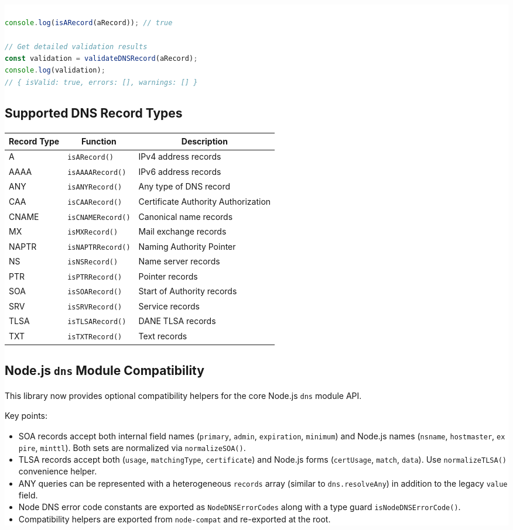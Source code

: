 ```typescript

console.log(isARecord(aRecord)); // true

// Get detailed validation results
const validation = validateDNSRecord(aRecord);
console.log(validation);
// { isValid: true, errors: [], warnings: [] }
```

## Supported DNS Record Types

| Record Type | Function          | Description                         |
| ----------- | ----------------- | ----------------------------------- |
| A           | `isARecord()`     | IPv4 address records                |
| AAAA        | `isAAAARecord()`  | IPv6 address records                |
| ANY         | `isANYRecord()`   | Any type of DNS record              |
| CAA         | `isCAARecord()`   | Certificate Authority Authorization |
| CNAME       | `isCNAMERecord()` | Canonical name records              |
| MX          | `isMXRecord()`    | Mail exchange records               |
| NAPTR       | `isNAPTRRecord()` | Naming Authority Pointer            |
| NS          | `isNSRecord()`    | Name server records                 |
| PTR         | `isPTRRecord()`   | Pointer records                     |
| SOA         | `isSOARecord()`   | Start of Authority records          |
| SRV         | `isSRVRecord()`   | Service records                     |
| TLSA        | `isTLSARecord()`  | DANE TLSA records                   |
| TXT         | `isTXTRecord()`   | Text records                        |

## Node.js `dns` Module Compatibility

This library now provides optional compatibility helpers for the core Node.js `dns` module API.

Key points:

- SOA records accept both internal field names (`primary`, `admin`, `expiration`, `minimum`) and Node.js names (`nsname`, `hostmaster`, `expire`, `minttl`). Both sets are normalized via `normalizeSOA()`.
- TLSA records accept both (`usage`, `matchingType`, `certificate`) and Node.js forms (`certUsage`, `match`, `data`). Use `normalizeTLSA()` convenience helper.
- ANY queries can be represented with a heterogeneous `records` array (similar to `dns.resolveAny`) in addition to the legacy `value` field.
- Node DNS error code constants are exported as `NodeDNSErrorCodes` along with a type guard `isNodeDNSErrorCode()`.
- Compatibility helpers are exported from `node-compat` and re-exported at the root.
